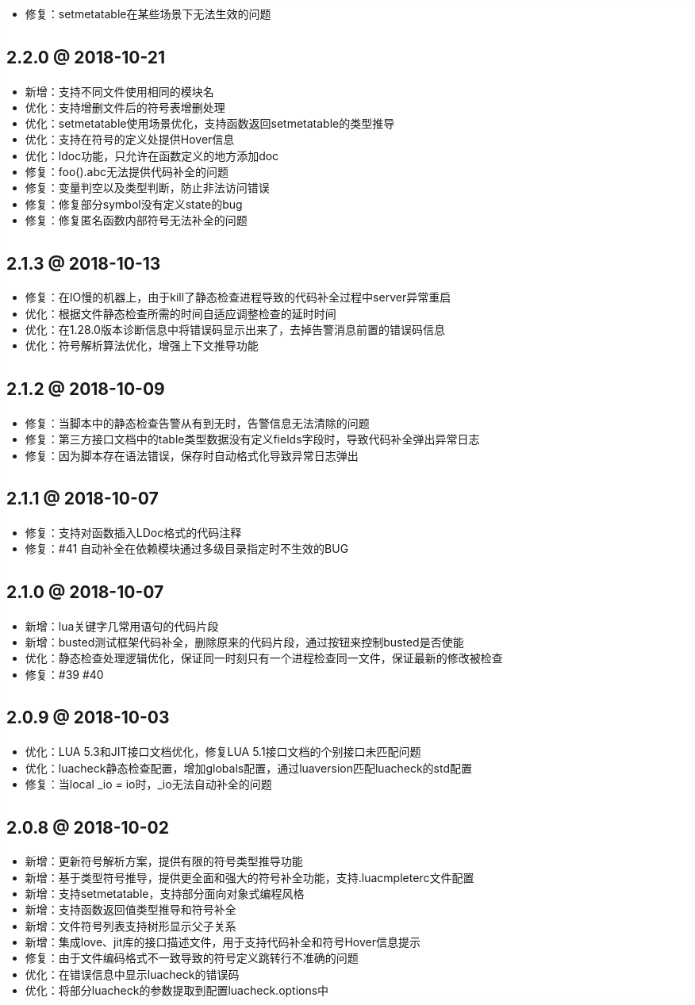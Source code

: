 - 修复：setmetatable在某些场景下无法生效的问题

## 2.2.0 @ 2018-10-21

- 新增：支持不同文件使用相同的模块名
- 优化：支持增删文件后的符号表增删处理
- 优化：setmetatable使用场景优化，支持函数返回setmetatable的类型推导
- 优化：支持在符号的定义处提供Hover信息
- 优化：ldoc功能，只允许在函数定义的地方添加doc
- 修复：foo().abc无法提供代码补全的问题
- 修复：变量判空以及类型判断，防止非法访问错误
- 修复：修复部分symbol没有定义state的bug
- 修复：修复匿名函数内部符号无法补全的问题

## 2.1.3 @ 2018-10-13

- 修复：在IO慢的机器上，由于kill了静态检查进程导致的代码补全过程中server异常重启
- 优化：根据文件静态检查所需的时间自适应调整检查的延时时间
- 优化：在1.28.0版本诊断信息中将错误码显示出来了，去掉告警消息前置的错误码信息
- 优化：符号解析算法优化，增强上下文推导功能

## 2.1.2 @ 2018-10-09

- 修复：当脚本中的静态检查告警从有到无时，告警信息无法清除的问题
- 修复：第三方接口文档中的table类型数据没有定义fields字段时，导致代码补全弹出异常日志
- 修复：因为脚本存在语法错误，保存时自动格式化导致异常日志弹出

## 2.1.1 @ 2018-10-07

- 修复：支持对函数插入LDoc格式的代码注释
- 修复：#41 自动补全在依赖模块通过多级目录指定时不生效的BUG

## 2.1.0 @ 2018-10-07

- 新增：lua关键字几常用语句的代码片段
- 新增：busted测试框架代码补全，删除原来的代码片段，通过按钮来控制busted是否使能
- 优化：静态检查处理逻辑优化，保证同一时刻只有一个进程检查同一文件，保证最新的修改被检查
- 修复：#39 #40

## 2.0.9 @ 2018-10-03

- 优化：LUA 5.3和JIT接口文档优化，修复LUA 5.1接口文档的个别接口未匹配问题
- 优化：luacheck静态检查配置，增加globals配置，通过luaversion匹配luacheck的std配置
- 修复：当local _io = io时，_io无法自动补全的问题

## 2.0.8 @ 2018-10-02

- 新增：更新符号解析方案，提供有限的符号类型推导功能
- 新增：基于类型符号推导，提供更全面和强大的符号补全功能，支持.luacmpleterc文件配置
- 新增：支持setmetatable，支持部分面向对象式编程风格
- 新增：支持函数返回值类型推导和符号补全
- 新增：文件符号列表支持树形显示父子关系
- 新增：集成love、jit库的接口描述文件，用于支持代码补全和符号Hover信息提示
- 修复：由于文件编码格式不一致导致的符号定义跳转行不准确的问题
- 优化：在错误信息中显示luacheck的错误码
- 优化：将部分luacheck的参数提取到配置luacheck.options中
